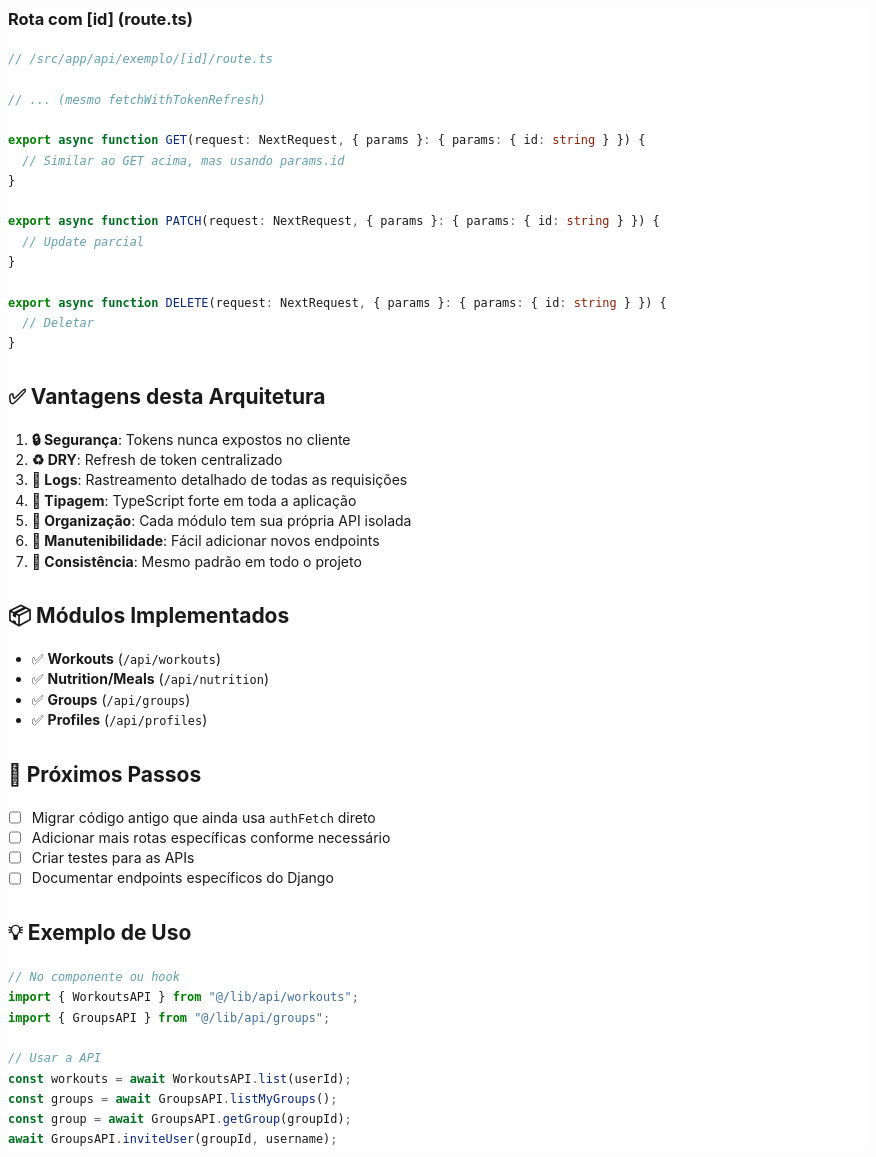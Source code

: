 ### **Rota com [id] (route.ts)**

```typescript
// /src/app/api/exemplo/[id]/route.ts

// ... (mesmo fetchWithTokenRefresh)

export async function GET(request: NextRequest, { params }: { params: { id: string } }) {
  // Similar ao GET acima, mas usando params.id
}

export async function PATCH(request: NextRequest, { params }: { params: { id: string } }) {
  // Update parcial
}

export async function DELETE(request: NextRequest, { params }: { params: { id: string } }) {
  // Deletar
}
```

## ✅ Vantagens desta Arquitetura

1. **🔒 Segurança**: Tokens nunca expostos no cliente
2. **♻️ DRY**: Refresh de token centralizado
3. **📝 Logs**: Rastreamento detalhado de todas as requisições
4. **🎯 Tipagem**: TypeScript forte em toda a aplicação
5. **🧹 Organização**: Cada módulo tem sua própria API isolada
6. **🚀 Manutenibilidade**: Fácil adicionar novos endpoints
7. **🔄 Consistência**: Mesmo padrão em todo o projeto

## 📦 Módulos Implementados

- ✅ **Workouts** (`/api/workouts`)
- ✅ **Nutrition/Meals** (`/api/nutrition`)
- ✅ **Groups** (`/api/groups`)
- ✅ **Profiles** (`/api/profiles`)

## 🔄 Próximos Passos

- [ ] Migrar código antigo que ainda usa `authFetch` direto
- [ ] Adicionar mais rotas específicas conforme necessário
- [ ] Criar testes para as APIs
- [ ] Documentar endpoints específicos do Django

## 💡 Exemplo de Uso

```typescript
// No componente ou hook
import { WorkoutsAPI } from "@/lib/api/workouts";
import { GroupsAPI } from "@/lib/api/groups";

// Usar a API
const workouts = await WorkoutsAPI.list(userId);
const groups = await GroupsAPI.listMyGroups();
const group = await GroupsAPI.getGroup(groupId);
await GroupsAPI.inviteUser(groupId, username);
```
